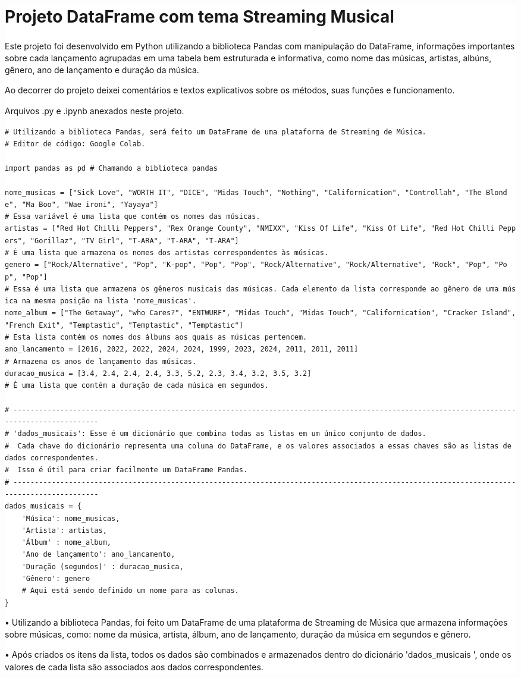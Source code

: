<h1>Projeto DataFrame com tema Streaming Musical</h1>

<p> Este projeto foi desenvolvido em Python utilizando a biblioteca Pandas com manipulação do DataFrame, informações importantes sobre cada lançamento agrupadas em uma tabela bem estruturada e informativa, como nome das músicas, artistas, albúns, gênero, ano de lançamento e duração da música.</p>

<p> Ao decorrer do projeto deixei comentários e textos explicativos sobre os métodos, suas funções e funcionamento.</p>
<p>Arquivos .py e .ipynb anexados neste projeto.</p>


```
# Utilizando a biblioteca Pandas, será feito um DataFrame de uma plataforma de Streaming de Música.
# Editor de código: Google Colab.

import pandas as pd # Chamando a biblioteca pandas

nome_musicas = ["Sick Love", "WORTH IT", "DICE", "Midas Touch", "Nothing", "Californication", "Controllah", "The Blonde", "Ma Boo", "Wae ironi", "Yayaya"]
# Essa variável é uma lista que contém os nomes das músicas.
artistas = ["Red Hot Chilli Peppers", "Rex Orange County", "NMIXX", "Kiss Of Life", "Kiss Of Life", "Red Hot Chilli Peppers", "Gorillaz", "TV Girl", "T-ARA", "T-ARA", "T-ARA"]
# É uma lista que armazena os nomes dos artistas correspondentes às músicas.
genero = ["Rock/Alternative", "Pop", "K-pop", "Pop", "Pop", "Rock/Alternative", "Rock/Alternative", "Rock", "Pop", "Pop", "Pop"]
# Essa é uma lista que armazena os gêneros musicais das músicas. Cada elemento da lista corresponde ao gênero de uma música na mesma posição na lista 'nome_musicas'.
nome_album = ["The Getaway", "who Cares?", "ENTWURF", "Midas Touch", "Midas Touch", "Californication", "Cracker Island", "French Exit", "Temptastic", "Temptastic", "Temptastic"]
# Esta lista contém os nomes dos álbuns aos quais as músicas pertencem.
ano_lancamento = [2016, 2022, 2022, 2024, 2024, 1999, 2023, 2024, 2011, 2011, 2011]
# Armazena os anos de lançamento das músicas.
duracao_musica = [3.4, 2.4, 2.4, 2.4, 3.3, 5.2, 2.3, 3.4, 3.2, 3.5, 3.2]
# É uma lista que contém a duração de cada música em segundos.

# --------------------------------------------------------------------------------------------------------------------------------------------
# 'dados_musicais': Esse é um dicionário que combina todas as listas em um único conjunto de dados.
#  Cada chave do dicionário representa uma coluna do DataFrame, e os valores associados a essas chaves são as listas de dados correspondentes.
#  Isso é útil para criar facilmente um DataFrame Pandas.
# --------------------------------------------------------------------------------------------------------------------------------------------
dados_musicais = {
    'Música': nome_musicas,
    'Artista': artistas,
    'Álbum' : nome_album,
    'Ano de lançamento': ano_lancamento,
    'Duração (segundos)' : duracao_musica,
    'Gênero': genero
    # Aqui está sendo definido um nome para as colunas.
}
```
<p>• Utilizando a biblioteca Pandas, foi feito um DataFrame de uma plataforma de Streaming de Música que armazena informações sobre músicas, como: nome da música, artista, álbum, ano de lançamento, duração da música em segundos e gênero.</p>
<p>• Após criados os itens da lista, todos os dados são combinados e armazenados dentro do dicionário 'dados_musicais ', onde os valores de cada lista são associados aos dados correspondentes.</p>
